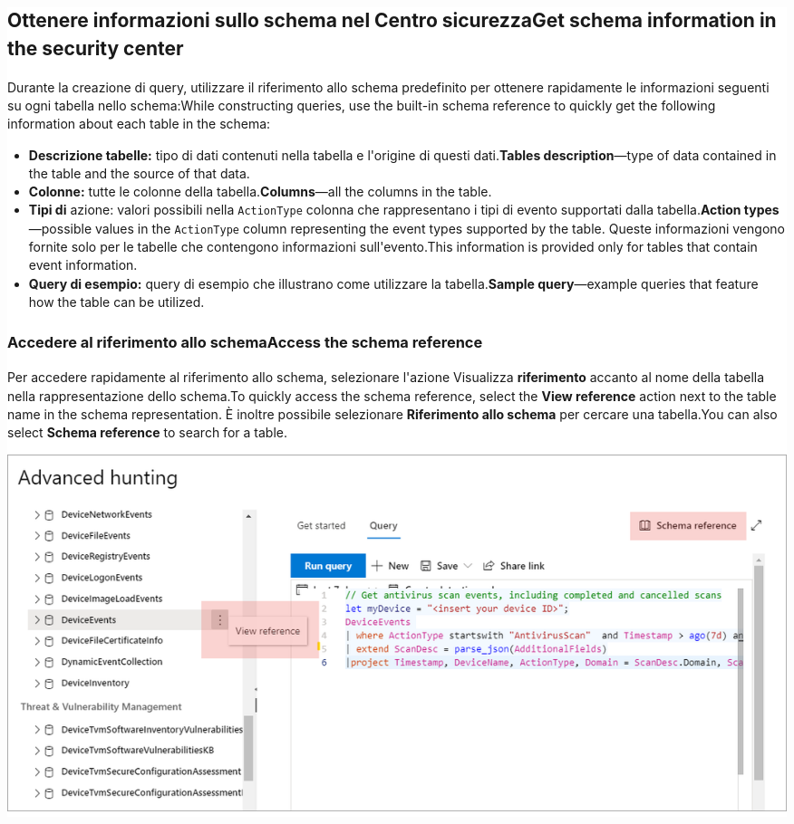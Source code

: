 ## <a name="get-schema-information-in-the-security-center"></a><span data-ttu-id="bbb6e-109">Ottenere informazioni sullo schema nel Centro sicurezza</span><span class="sxs-lookup"><span data-stu-id="bbb6e-109">Get schema information in the security center</span></span>
<span data-ttu-id="bbb6e-110">Durante la creazione di query, utilizzare il riferimento allo schema predefinito per ottenere rapidamente le informazioni seguenti su ogni tabella nello schema:</span><span class="sxs-lookup"><span data-stu-id="bbb6e-110">While constructing queries, use the built-in schema reference to quickly get the following information about each table in the schema:</span></span>

- <span data-ttu-id="bbb6e-111">**Descrizione tabelle:** tipo di dati contenuti nella tabella e l'origine di questi dati.</span><span class="sxs-lookup"><span data-stu-id="bbb6e-111">**Tables description**—type of data contained in the table and the source of that data.</span></span>
- <span data-ttu-id="bbb6e-112">**Colonne:** tutte le colonne della tabella.</span><span class="sxs-lookup"><span data-stu-id="bbb6e-112">**Columns**—all the columns in the table.</span></span>
- <span data-ttu-id="bbb6e-113">**Tipi di** azione: valori possibili nella `ActionType` colonna che rappresentano i tipi di evento supportati dalla tabella.</span><span class="sxs-lookup"><span data-stu-id="bbb6e-113">**Action types**—possible values in the `ActionType` column representing the event types supported by the table.</span></span> <span data-ttu-id="bbb6e-114">Queste informazioni vengono fornite solo per le tabelle che contengono informazioni sull'evento.</span><span class="sxs-lookup"><span data-stu-id="bbb6e-114">This information is provided only for tables that contain event information.</span></span>
- <span data-ttu-id="bbb6e-115">**Query di esempio:** query di esempio che illustrano come utilizzare la tabella.</span><span class="sxs-lookup"><span data-stu-id="bbb6e-115">**Sample query**—example queries that feature how the table can be utilized.</span></span>

### <a name="access-the-schema-reference"></a><span data-ttu-id="bbb6e-116">Accedere al riferimento allo schema</span><span class="sxs-lookup"><span data-stu-id="bbb6e-116">Access the schema reference</span></span>
<span data-ttu-id="bbb6e-117">Per accedere rapidamente al riferimento allo schema, selezionare l'azione Visualizza **riferimento** accanto al nome della tabella nella rappresentazione dello schema.</span><span class="sxs-lookup"><span data-stu-id="bbb6e-117">To quickly access the schema reference, select the **View reference** action next to the table name in the schema representation.</span></span> <span data-ttu-id="bbb6e-118">È inoltre possibile selezionare **Riferimento allo schema** per cercare una tabella.</span><span class="sxs-lookup"><span data-stu-id="bbb6e-118">You can also select **Schema reference** to search for a table.</span></span>   

![<span data-ttu-id="bbb6e-119">Immagine che mostra come accedere al riferimento allo schema nel portale</span><span class="sxs-lookup"><span data-stu-id="bbb6e-119">Image showing how to access in-portal schema reference</span></span> ](../../media/mtp-ah/ah-reference.png) 
